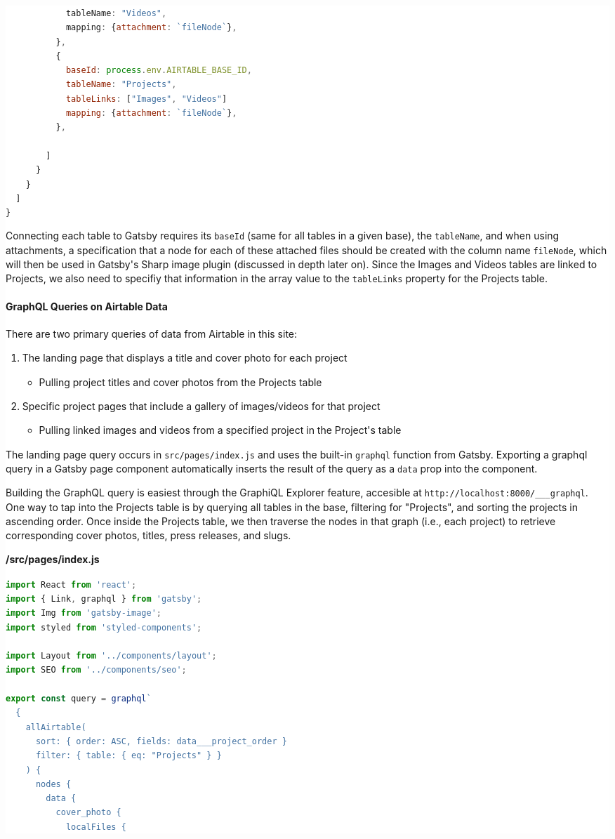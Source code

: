```javascript
            tableName: "Videos",
            mapping: {attachment: `fileNode`},
          },
          {
            baseId: process.env.AIRTABLE_BASE_ID,
            tableName: "Projects",
            tableLinks: ["Images", "Videos"]
            mapping: {attachment: `fileNode`},
          },
 
        ]
      }
    }
  ]
}
```

Connecting each table to Gatsby requires its `baseId` (same for all tables in a given base), the `tableName`, and when using attachments, a specification that a node for each of these attached files should be created with the column name `fileNode`, which will then be used in Gatsby's Sharp image plugin (discussed in depth later on). Since the Images and Videos tables are linked to Projects, we also need to specifiy that information in the array value to the `tableLinks` property for the Projects table.

#### GraphQL Queries on Airtable Data

There are two primary queries of data from Airtable in this site:

1. The landing page that displays a title and cover photo for each project

   - Pulling project titles and cover photos from the Projects table

2. Specific project pages that include a gallery of images/videos for that project

   - Pulling linked images and videos from a specified project in the Project's table

The landing page query occurs in `src/pages/index.js` and uses the built-in `graphql` function from Gatsby. Exporting a graphql query in a Gatsby page component automatically inserts the result of the query as a `data` prop into the component.

Building the GraphQL query is easiest through the GraphiQL Explorer feature, accesible at `http://localhost:8000/___graphql`. One way to tap into the Projects table is by querying all tables in the base, filtering for "Projects", and sorting the projects in ascending order. Once inside the Projects table, we then traverse the nodes in that graph (i.e., each project) to retrieve corresponding cover photos, titles, press releases, and slugs.

**/src/pages/index.js**


```javascript
import React from 'react';
import { Link, graphql } from 'gatsby';
import Img from 'gatsby-image';
import styled from 'styled-components';

import Layout from '../components/layout';
import SEO from '../components/seo';

export const query = graphql`
  {
    allAirtable(
      sort: { order: ASC, fields: data___project_order }
      filter: { table: { eq: "Projects" } }
    ) {
      nodes {
        data {
          cover_photo {
            localFiles {
```